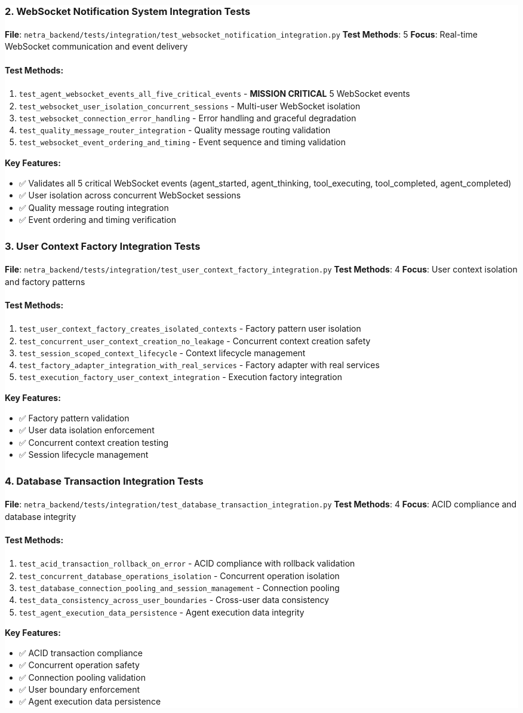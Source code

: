 ### 2. WebSocket Notification System Integration Tests
**File**: `netra_backend/tests/integration/test_websocket_notification_integration.py`
**Test Methods**: 5
**Focus**: Real-time WebSocket communication and event delivery

#### Test Methods:
1. `test_agent_websocket_events_all_five_critical_events` - **MISSION CRITICAL** 5 WebSocket events
2. `test_websocket_user_isolation_concurrent_sessions` - Multi-user WebSocket isolation
3. `test_websocket_connection_error_handling` - Error handling and graceful degradation
4. `test_quality_message_router_integration` - Quality message routing validation
5. `test_websocket_event_ordering_and_timing` - Event sequence and timing validation

**Key Features:**
- ✅ Validates all 5 critical WebSocket events (agent_started, agent_thinking, tool_executing, tool_completed, agent_completed)
- ✅ User isolation across concurrent WebSocket sessions
- ✅ Quality message routing integration
- ✅ Event ordering and timing verification

### 3. User Context Factory Integration Tests  
**File**: `netra_backend/tests/integration/test_user_context_factory_integration.py`
**Test Methods**: 4
**Focus**: User context isolation and factory patterns

#### Test Methods:
1. `test_user_context_factory_creates_isolated_contexts` - Factory pattern user isolation
2. `test_concurrent_user_context_creation_no_leakage` - Concurrent context creation safety
3. `test_session_scoped_context_lifecycle` - Context lifecycle management  
4. `test_factory_adapter_integration_with_real_services` - Factory adapter with real services
5. `test_execution_factory_user_context_integration` - Execution factory integration

**Key Features:**
- ✅ Factory pattern validation
- ✅ User data isolation enforcement
- ✅ Concurrent context creation testing
- ✅ Session lifecycle management

### 4. Database Transaction Integration Tests
**File**: `netra_backend/tests/integration/test_database_transaction_integration.py`
**Test Methods**: 4
**Focus**: ACID compliance and database integrity

#### Test Methods:
1. `test_acid_transaction_rollback_on_error` - ACID compliance with rollback validation
2. `test_concurrent_database_operations_isolation` - Concurrent operation isolation
3. `test_database_connection_pooling_and_session_management` - Connection pooling
4. `test_data_consistency_across_user_boundaries` - Cross-user data consistency
5. `test_agent_execution_data_persistence` - Agent execution data integrity

**Key Features:**
- ✅ ACID transaction compliance
- ✅ Concurrent operation safety
- ✅ Connection pooling validation
- ✅ User boundary enforcement
- ✅ Agent execution data persistence
